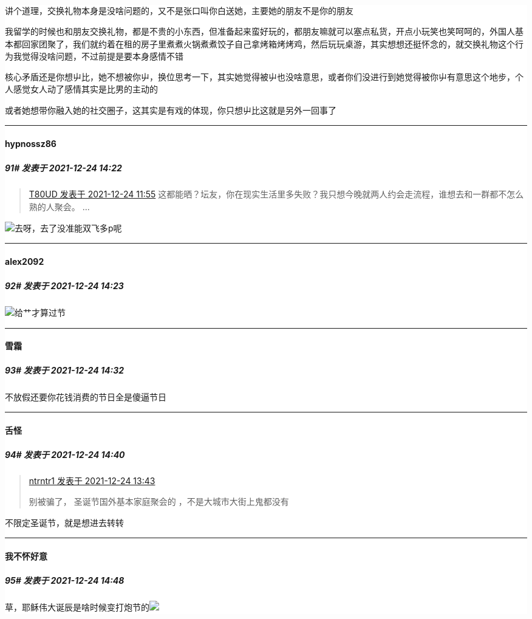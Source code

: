 讲个道理，交换礼物本身是没啥问题的，又不是张口叫你白送她，主要她的朋友不是你的朋友

我留学的时候也和朋友交换礼物，都是不贵的小东西，但准备起来蛮好玩的，都朋友嘛就可以塞点私货，开点小玩笑也笑呵呵的，外国人基本都回家团聚了，我们就约着在租的房子里煮煮火锅煮煮饺子自己拿烤箱烤烤鸡，然后玩玩桌游，其实想想还挺怀念的，就交换礼物这个行为我觉得没啥问题，不过前提是要本身感情不错  

核心矛盾还是你想屮比，她不想被你屮，换位思考一下，其实她觉得被屮也没啥意思，或者你们没进行到她觉得被你屮有意思这个地步，个人感觉女人动了感情其实是比男的主动的

或者她想带你融入她的社交圈子，这其实是有戏的体现，你只想屮比这就是另外一回事了



*****

####  hypnossz86  
##### 91#       发表于 2021-12-24 14:22

<blockquote><a href="httphttps://bbs.saraba1st.com/2b/forum.php?mod=redirect&amp;goto=findpost&amp;pid=54025887&amp;ptid=2043767" target="_blank">T80UD 发表于 2021-12-24 11:55</a>
这都能晒？坛友，你在现实生活里多失败？我只想今晚就两人约会走流程，谁想去和一群都不怎么熟的人聚会。 ...</blockquote>
<img src="https://static.saraba1st.com/image/smiley/face2017/037.png" referrerpolicy="no-referrer">去呀，去了没准能双飞多p呢

*****

####  alex2092  
##### 92#       发表于 2021-12-24 14:23

<img src="https://static.saraba1st.com/image/smiley/face2017/074.png" referrerpolicy="no-referrer">给艹才算过节



*****

####  雪霜  
##### 93#       发表于 2021-12-24 14:32

不放假还要你花钱消费的节日全是傻逼节日

*****

####  舌怪  
##### 94#       发表于 2021-12-24 14:40

<blockquote><a href="httphttps://bbs.saraba1st.com/2b/forum.php?mod=redirect&amp;goto=findpost&amp;pid=54027763&amp;ptid=2043767" target="_blank">ntrntr1 发表于 2021-12-24 13:43</a>

别被骗了， 圣诞节国外基本家庭聚会的 ，不是大城市大街上鬼都没有</blockquote>
不限定圣诞节，就是想进去转转



*****

####  我不怀好意  
##### 95#       发表于 2021-12-24 14:48

草，耶稣伟大诞辰是啥时候变打炮节的<img src="https://static.saraba1st.com/image/smiley/face2017/018.png" referrerpolicy="no-referrer">
